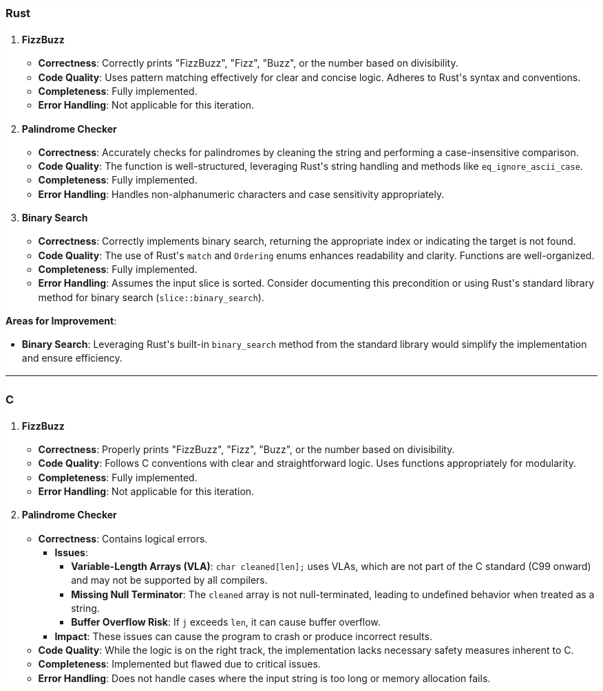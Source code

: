 ### Rust

1. **FizzBuzz**
   - **Correctness**: Correctly prints "FizzBuzz", "Fizz", "Buzz", or the number based on divisibility.
   - **Code Quality**: Uses pattern matching effectively for clear and concise logic. Adheres to Rust's syntax and conventions.
   - **Completeness**: Fully implemented.
   - **Error Handling**: Not applicable for this iteration.

2. **Palindrome Checker**
   - **Correctness**: Accurately checks for palindromes by cleaning the string and performing a case-insensitive comparison.
   - **Code Quality**: The function is well-structured, leveraging Rust's string handling and methods like `eq_ignore_ascii_case`. 
   - **Completeness**: Fully implemented.
   - **Error Handling**: Handles non-alphanumeric characters and case sensitivity appropriately.

3. **Binary Search**
   - **Correctness**: Correctly implements binary search, returning the appropriate index or indicating the target is not found.
   - **Code Quality**: The use of Rust's `match` and `Ordering` enums enhances readability and clarity. Functions are well-organized.
   - **Completeness**: Fully implemented.
   - **Error Handling**: Assumes the input slice is sorted. Consider documenting this precondition or using Rust's standard library method for binary search (`slice::binary_search`).

**Areas for Improvement**:
- **Binary Search**: Leveraging Rust's built-in `binary_search` method from the standard library would simplify the implementation and ensure efficiency.

---

### C

1. **FizzBuzz**
   - **Correctness**: Properly prints "FizzBuzz", "Fizz", "Buzz", or the number based on divisibility.
   - **Code Quality**: Follows C conventions with clear and straightforward logic. Uses functions appropriately for modularity.
   - **Completeness**: Fully implemented.
   - **Error Handling**: Not applicable for this iteration.

2. **Palindrome Checker**
   - **Correctness**: Contains logical errors. 
     - **Issues**:
       - **Variable-Length Arrays (VLA)**: `char cleaned[len];` uses VLAs, which are not part of the C standard (C99 onward) and may not be supported by all compilers.
       - **Missing Null Terminator**: The `cleaned` array is not null-terminated, leading to undefined behavior when treated as a string.
       - **Buffer Overflow Risk**: If `j` exceeds `len`, it can cause buffer overflow.
     - **Impact**: These issues can cause the program to crash or produce incorrect results.
   - **Code Quality**: While the logic is on the right track, the implementation lacks necessary safety measures inherent to C.
   - **Completeness**: Implemented but flawed due to critical issues.
   - **Error Handling**: Does not handle cases where the input string is too long or memory allocation fails.
